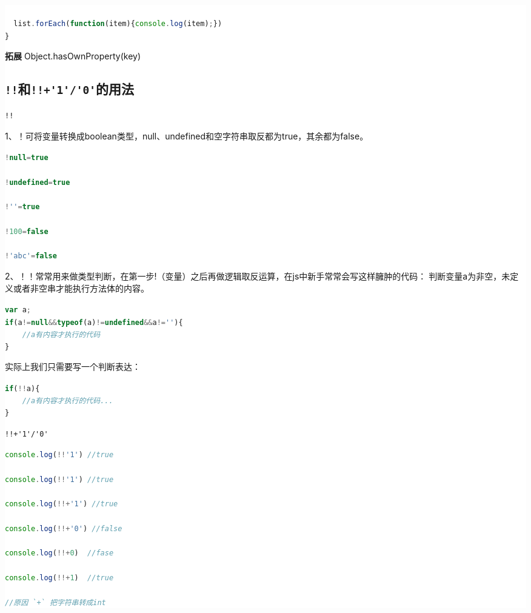 ```js

  list.forEach(function(item){console.log(item);})
}

```

**拓展** Object.hasOwnProperty(key)



## **`!!`和`!!+'1'/'0'`的用法**

`!!`

1、！可将变量转换成boolean类型，null、undefined和空字符串取反都为true，其余都为false。

```js
!null=true
 
!undefined=true
 
!''=true
 
!100=false
 
!'abc'=false


```

2、！！常常用来做类型判断，在第一步!（变量）之后再做逻辑取反运算，在js中新手常常会写这样臃肿的代码：
判断变量a为非空，未定义或者非空串才能执行方法体的内容。

```js
var a;
if(a!=null&&typeof(a)!=undefined&&a!=''){
    //a有内容才执行的代码  
}
```

实际上我们只需要写一个判断表达：

```js
if(!!a){
    //a有内容才执行的代码...  
}
```

`!!+'1'/'0'`

```js
console.log(!!'1') //true

console.log(!!'1') //true

console.log(!!+'1') //true

console.log(!!+'0') //false 

console.log(!!+0)  //fase

console.log(!!+1)  //true

//原因 `+` 把字符串转成int
```

